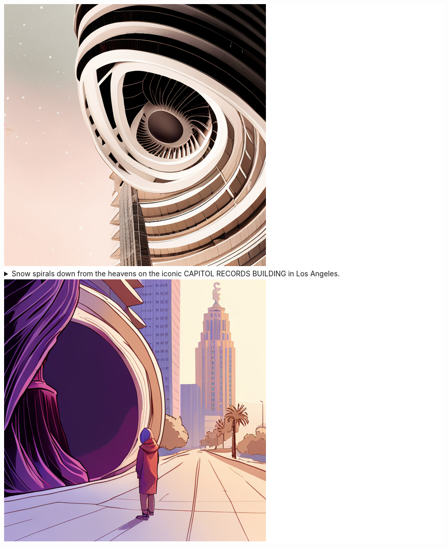 <img src='./Opening Scene/1684282406364-0.png' alt='CAPITOL RECORDS TOWER - decrepit and abandoned - leans precariously in the background.   Snow spirals down from the heavens on the iconic CAPITOL RECORDS BUILDING in Los Angeles.' />


<details details ><summary>Snow spirals down from the heavens on the iconic CAPITOL RECORDS BUILDING in Los Angeles.</summary></details>


<img src='./Opening Scene/1684282410296-0.png' alt='CAPITOL RECORDS TOWER - decrepit and abandoned - leans precariously in the background.   a mysterious person in a velvet hooded robe holds a snowglobe of capitol records building in the palm of their hand.' />
